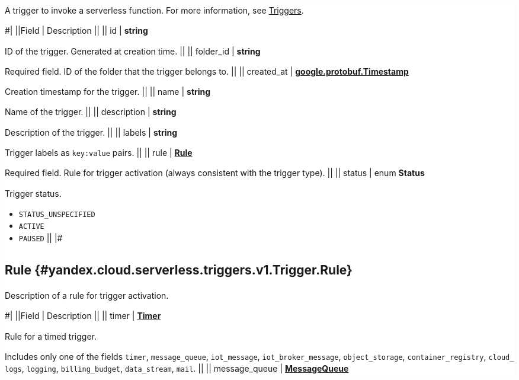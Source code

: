A trigger to invoke a serverless function. For more information, see [Triggers](/docs/functions/concepts/trigger).

#|
||Field | Description ||
|| id | **string**

ID of the trigger. Generated at creation time. ||
|| folder_id | **string**

Required field. ID of the folder that the trigger belongs to. ||
|| created_at | **[google.protobuf.Timestamp](https://developers.google.com/protocol-buffers/docs/reference/google.protobuf#timestamp)**

Creation timestamp for the trigger. ||
|| name | **string**

Name of the trigger. ||
|| description | **string**

Description of the trigger. ||
|| labels | **string**

Trigger labels as `key:value` pairs. ||
|| rule | **[Rule](#yandex.cloud.serverless.triggers.v1.Trigger.Rule)**

Required field. Rule for trigger activation (always consistent with the trigger type). ||
|| status | enum **Status**

Trigger status.

- `STATUS_UNSPECIFIED`
- `ACTIVE`
- `PAUSED` ||
|#

## Rule {#yandex.cloud.serverless.triggers.v1.Trigger.Rule}

Description of a rule for trigger activation.

#|
||Field | Description ||
|| timer | **[Timer](#yandex.cloud.serverless.triggers.v1.Trigger.Timer)**

Rule for a timed trigger.

Includes only one of the fields `timer`, `message_queue`, `iot_message`, `iot_broker_message`, `object_storage`, `container_registry`, `cloud_logs`, `logging`, `billing_budget`, `data_stream`, `mail`. ||
|| message_queue | **[MessageQueue](#yandex.cloud.serverless.triggers.v1.Trigger.MessageQueue)**
